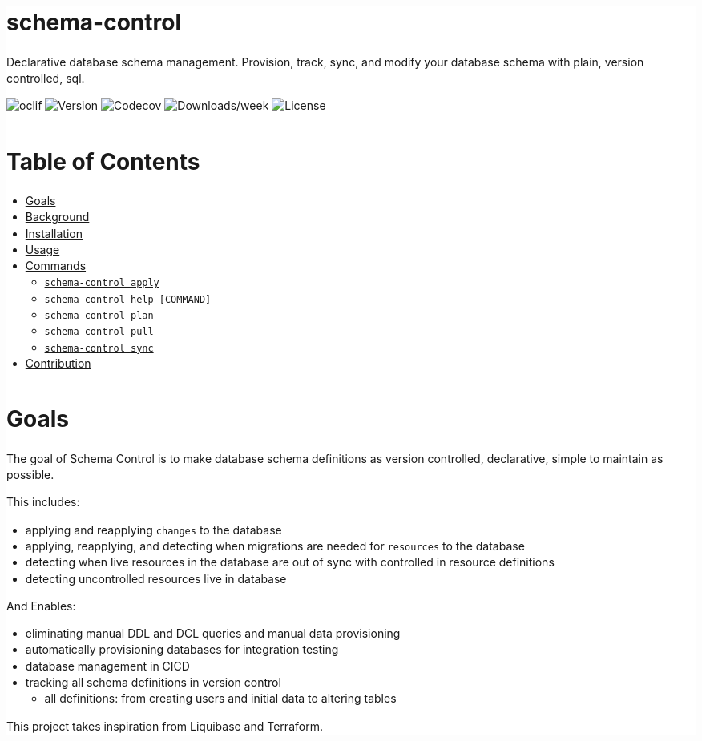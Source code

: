 schema-control
==============

Declarative database schema management. Provision, track, sync, and modify your database schema with plain, version controlled, sql.

[![oclif](https://img.shields.io/badge/cli-oclif-brightgreen.svg)](https://oclif.io)
[![Version](https://img.shields.io/npm/v/schema-control.svg)](https://npmjs.org/package/schema-control)
[![Codecov](https://codecov.io/gh/uladkasach/schema-control/branch/master/graph/badge.svg)](https://codecov.io/gh/uladkasach/schema-control)
[![Downloads/week](https://img.shields.io/npm/dw/schema-control.svg)](https://npmjs.org/package/schema-control)
[![License](https://img.shields.io/npm/l/schema-control.svg)](https://github.com/uladkasach/schema-control/blob/master/package.json)

# Table of Contents

- [Goals](#goals)
- [Background](#background)
- [Installation](#installation)
- [Usage](#usage)
- [Commands](#commands)
  - [`schema-control apply`](#schema-control-apply)
  - [`schema-control help [COMMAND]`](#schema-control-help-command)
  - [`schema-control plan`](#schema-control-plan)
  - [`schema-control pull`](#schema-control-pull)
  - [`schema-control sync`](#schema-control-sync)
- [Contribution](#contribution)


# Goals

The goal of Schema Control is to make database schema definitions as version controlled, declarative, simple to maintain as possible.

This includes:
- applying and reapplying `changes` to the database
- applying, reapplying, and detecting when migrations are needed for `resources` to the database
- detecting when live resources in the database are out of sync with controlled in resource definitions
- detecting uncontrolled resources live in database

And Enables:
- eliminating manual DDL and DCL queries and manual data provisioning
- automatically provisioning databases for integration testing
- database management in CICD
- tracking all schema definitions in version control
  - all definitions: from creating users and initial data to altering tables

This project takes inspiration from Liquibase and Terraform.

